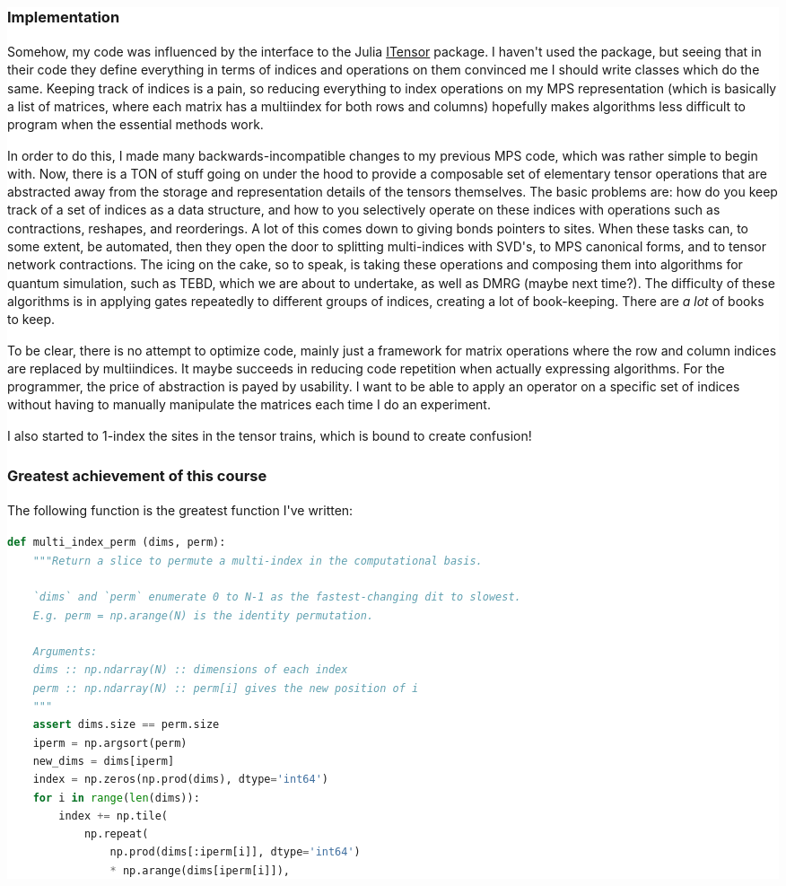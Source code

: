 ### Implementation

Somehow, my code was influenced by the interface to the Julia
[ITensor](https://itensor.org/) package. I haven't used the package, but
seeing that in their code they define everything in terms of indices
and operations on them convinced me I should write classes which do the
same. Keeping track of indices is a pain, so reducing everything to index
operations on my MPS representation (which is basically a list of matrices,
where each matrix has a multiindex for both rows and columns) hopefully
makes algorithms less difficult to program when the essential methods work.

In order to do this, I made many backwards-incompatible changes to my
previous MPS code, which was rather simple to begin with.
Now, there is a TON of stuff going on under the hood to provide a composable
set of elementary tensor operations that are abstracted away from the storage
and representation details of the tensors themselves.
The basic problems are: how do you keep track of a set of indices as a data
structure, and how to you selectively operate on these indices with operations
such as contractions, reshapes, and reorderings.
A lot of this comes down to giving bonds pointers to sites.
When these tasks can, to some extent, be automated, then they open the door
to splitting multi-indices with SVD's, to MPS canonical forms, and to tensor
network contractions.
The icing on the cake, so to speak, is taking these operations and composing
them into algorithms for quantum simulation, such as TEBD, which we are about to
undertake, as well as DMRG (maybe next time?).
The difficulty of these algorithms is in applying gates repeatedly to different
groups of indices, creating a lot of book-keeping.
There are _a lot_ of books to keep.

To be clear, there is no attempt to optimize code, mainly just a framework for
matrix operations where the row and column indices are replaced by multiindices.
It maybe succeeds in reducing code repetition when actually expressing algorithms.
For the programmer, the price of abstraction is payed by usability.
I want to be able to apply an operator on a specific set of indices without
having to manually manipulate the matrices each time I do an experiment.

I also started to 1-index the sites in the tensor trains, which is bound to
create confusion!



### Greatest achievement of this course

The following function is the greatest function I've written:


```python
def multi_index_perm (dims, perm):
    """Return a slice to permute a multi-index in the computational basis.
    
    `dims` and `perm` enumerate 0 to N-1 as the fastest-changing dit to slowest.
    E.g. perm = np.arange(N) is the identity permutation.

    Arguments:
    dims :: np.ndarray(N) :: dimensions of each index
    perm :: np.ndarray(N) :: perm[i] gives the new position of i
    """
    assert dims.size == perm.size
    iperm = np.argsort(perm)
    new_dims = dims[iperm]
    index = np.zeros(np.prod(dims), dtype='int64')
    for i in range(len(dims)):
        index += np.tile(
            np.repeat(
                np.prod(dims[:iperm[i]], dtype='int64')
                * np.arange(dims[iperm[i]]),
```